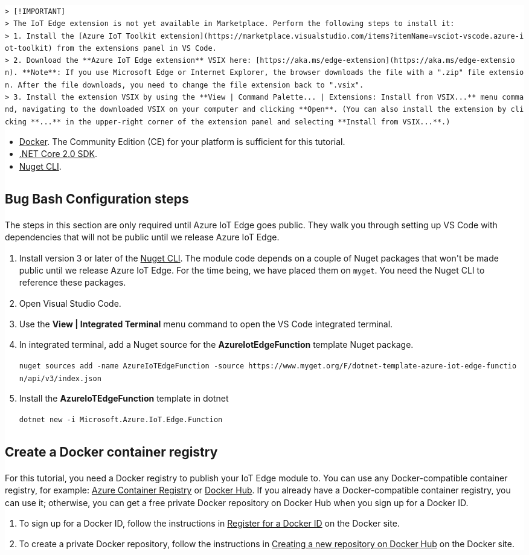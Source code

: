     > [!IMPORTANT]
    > The IoT Edge extension is not yet available in Marketplace. Perform the following steps to install it:
    > 1. Install the [Azure IoT Toolkit extension](https://marketplace.visualstudio.com/items?itemName=vsciot-vscode.azure-iot-toolkit) from the extensions panel in VS Code.
    > 2. Download the **Azure IoT Edge extension** VSIX here: [https://aka.ms/edge-extension](https://aka.ms/edge-extension). **Note**: If you use Microsoft Edge or Internet Explorer, the browser downloads the file with a ".zip" file extension. After the file downloads, you need to change the file extension back to ".vsix".
    > 3. Install the extension VSIX by using the **View | Command Palette... | Extensions: Install from VSIX...** menu command, navigating to the downloaded VSIX on your computer and clicking **Open**. (You can also install the extension by clicking **...** in the upper-right corner of the extension panel and selecting **Install from VSIX...**.)
* [Docker](https://docs.docker.com/engine/installation/). The Community Edition (CE) for your platform is sufficient for this tutorial. 
* [.NET Core 2.0 SDK](https://www.microsoft.com/net/core#windowscmd). 
* [Nuget CLI](https://docs.microsoft.com/en-us/nuget/guides/install-nuget#nuget-cli). 

## Bug Bash Configuration steps
The steps in this section are only required until Azure IoT Edge goes public. They walk you through setting up VS Code with dependencies that will not be public until we release Azure IoT Edge. 
 
1. Install version 3 or later of the [Nuget CLI](https://docs.microsoft.com/en-us/nuget/guides/install-nuget#nuget-cli). The module code depends on a couple of Nuget packages that won't be made public until we release Azure IoT Edge. For the time being, we have placed them on `myget`. You need the Nuget CLI to reference these packages. 
2. Open Visual Studio Code. 
3. Use the **View | Integrated Terminal** menu command to open the VS Code integrated terminal.
1. In integrated terminal, add a Nuget source for the **AzureIotEdgeFunction** template Nuget package.  

    ```cmd/sh
    nuget sources add -name AzureIoTEdgeFunction -source https://www.myget.org/F/dotnet-template-azure-iot-edge-function/api/v3/index.json  
    ``` 
2. Install the **AzureIoTEdgeFunction** template in dotnet

    ```cmd/sh
    dotnet new -i Microsoft.Azure.IoT.Edge.Function
    ```

## Create a Docker container registry
For this tutorial, you need a Docker registry to publish your IoT Edge module to. You can use any Docker-compatible container registry, for example: [Azure Container Registry](https://docs.microsoft.com/en-us/azure/container-registry/) or [Docker Hub](https://docs.docker.com/docker-hub/repos/#viewing-repository-tags). If you already have a Docker-compatible container registry, you can use it; otherwise, you can get a free private Docker repository on Docker Hub when you sign up for a Docker ID. 

1. To sign up for a Docker ID, follow the instructions in [Register for a Docker ID](https://docs.docker.com/docker-id/#register-for-a-docker-id) on the Docker site. 

2. To create a private Docker repository, follow the instructions in [Creating a new repository on Docker Hub](https://docs.docker.com/docker-hub/repos/#creating-a-new-repository-on-docker-hub) on the Docker site.
